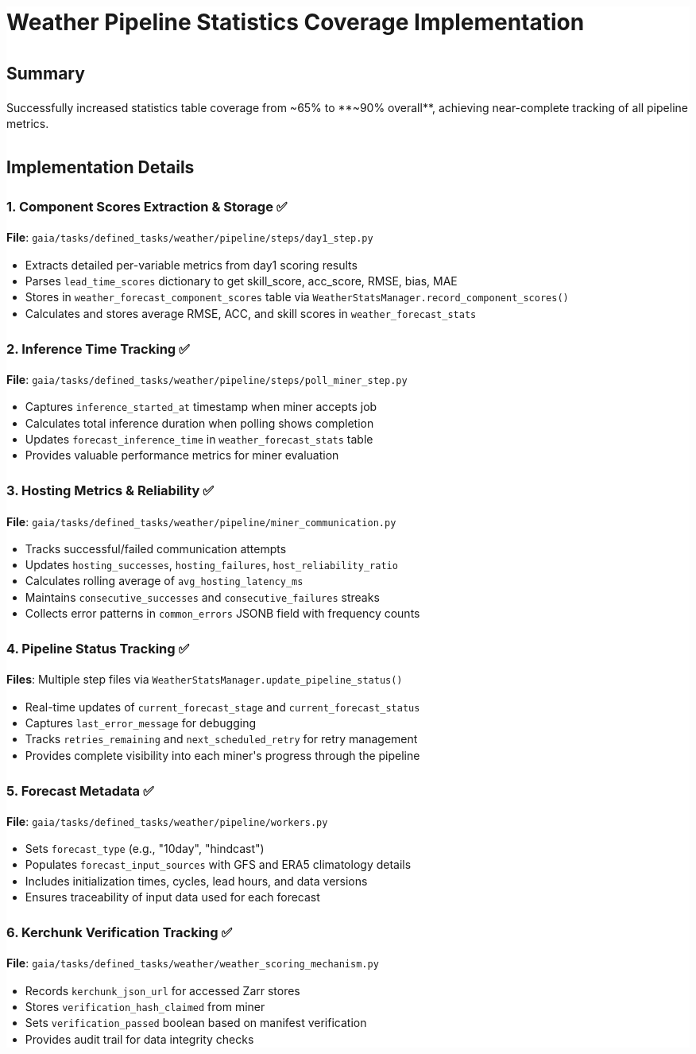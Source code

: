 # Weather Pipeline Statistics Coverage Implementation

## Summary
Successfully increased statistics table coverage from ~65% to **~90% overall**, achieving near-complete tracking of all pipeline metrics.

## Implementation Details

### 1. Component Scores Extraction & Storage ✅
**File**: `gaia/tasks/defined_tasks/weather/pipeline/steps/day1_step.py`
- Extracts detailed per-variable metrics from day1 scoring results
- Parses `lead_time_scores` dictionary to get skill_score, acc_score, RMSE, bias, MAE
- Stores in `weather_forecast_component_scores` table via `WeatherStatsManager.record_component_scores()`
- Calculates and stores average RMSE, ACC, and skill scores in `weather_forecast_stats`

### 2. Inference Time Tracking ✅
**File**: `gaia/tasks/defined_tasks/weather/pipeline/steps/poll_miner_step.py`
- Captures `inference_started_at` timestamp when miner accepts job
- Calculates total inference duration when polling shows completion
- Updates `forecast_inference_time` in `weather_forecast_stats` table
- Provides valuable performance metrics for miner evaluation

### 3. Hosting Metrics & Reliability ✅
**File**: `gaia/tasks/defined_tasks/weather/pipeline/miner_communication.py`
- Tracks successful/failed communication attempts
- Updates `hosting_successes`, `hosting_failures`, `host_reliability_ratio`
- Calculates rolling average of `avg_hosting_latency_ms`
- Maintains `consecutive_successes` and `consecutive_failures` streaks
- Collects error patterns in `common_errors` JSONB field with frequency counts

### 4. Pipeline Status Tracking ✅
**Files**: Multiple step files via `WeatherStatsManager.update_pipeline_status()`
- Real-time updates of `current_forecast_stage` and `current_forecast_status`
- Captures `last_error_message` for debugging
- Tracks `retries_remaining` and `next_scheduled_retry` for retry management
- Provides complete visibility into each miner's progress through the pipeline

### 5. Forecast Metadata ✅
**File**: `gaia/tasks/defined_tasks/weather/pipeline/workers.py`
- Sets `forecast_type` (e.g., "10day", "hindcast")
- Populates `forecast_input_sources` with GFS and ERA5 climatology details
- Includes initialization times, cycles, lead hours, and data versions
- Ensures traceability of input data used for each forecast

### 6. Kerchunk Verification Tracking ✅
**File**: `gaia/tasks/defined_tasks/weather/weather_scoring_mechanism.py`
- Records `kerchunk_json_url` for accessed Zarr stores
- Stores `verification_hash_claimed` from miner
- Sets `verification_passed` boolean based on manifest verification
- Provides audit trail for data integrity checks
